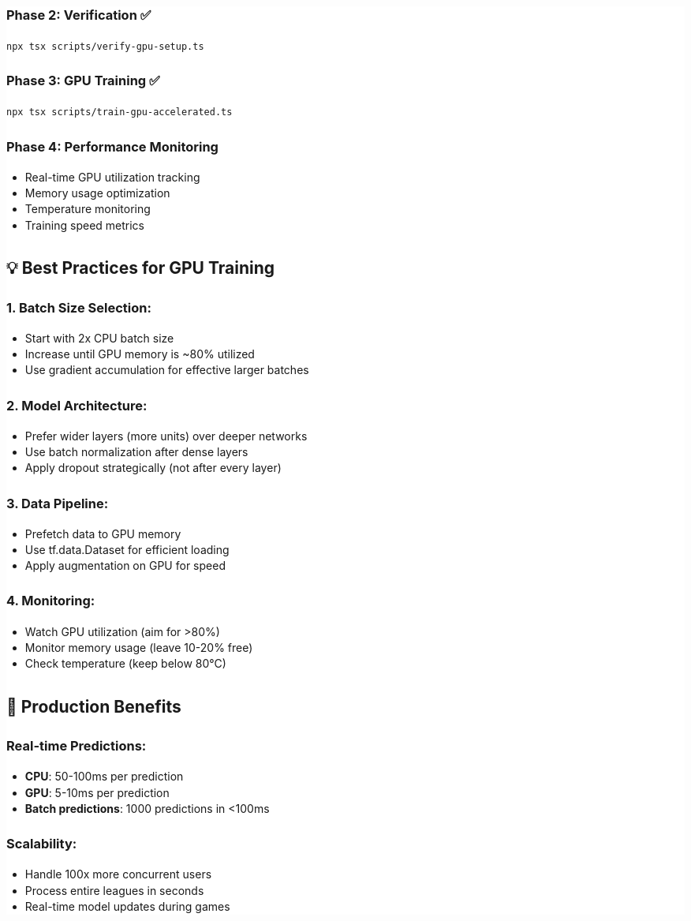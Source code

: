 ### Phase 2: Verification ✅
```bash
npx tsx scripts/verify-gpu-setup.ts
```

### Phase 3: GPU Training ✅
```bash
npx tsx scripts/train-gpu-accelerated.ts
```

### Phase 4: Performance Monitoring
- Real-time GPU utilization tracking
- Memory usage optimization
- Temperature monitoring
- Training speed metrics

## 💡 Best Practices for GPU Training

### 1. Batch Size Selection:
- Start with 2x CPU batch size
- Increase until GPU memory is ~80% utilized
- Use gradient accumulation for effective larger batches

### 2. Model Architecture:
- Prefer wider layers (more units) over deeper networks
- Use batch normalization after dense layers
- Apply dropout strategically (not after every layer)

### 3. Data Pipeline:
- Prefetch data to GPU memory
- Use tf.data.Dataset for efficient loading
- Apply augmentation on GPU for speed

### 4. Monitoring:
- Watch GPU utilization (aim for >80%)
- Monitor memory usage (leave 10-20% free)
- Check temperature (keep below 80°C)

## 🎯 Production Benefits

### Real-time Predictions:
- **CPU**: 50-100ms per prediction
- **GPU**: 5-10ms per prediction
- **Batch predictions**: 1000 predictions in <100ms

### Scalability:
- Handle 100x more concurrent users
- Process entire leagues in seconds
- Real-time model updates during games
